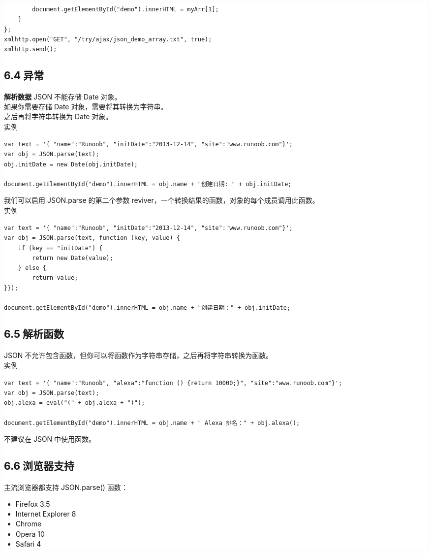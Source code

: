 ``` html
        document.getElementById("demo").innerHTML = myArr[1];
    }
};
xmlhttp.open("GET", "/try/ajax/json_demo_array.txt", true);
xmlhttp.send();
```
## 6.4 异常
**解析数据**
JSON 不能存储 Date 对象。  
如果你需要存储 Date 对象，需要将其转换为字符串。  
之后再将字符串转换为 Date 对象。  
实例  
``` html
var text = '{ "name":"Runoob", "initDate":"2013-12-14", "site":"www.runoob.com"}';
var obj = JSON.parse(text);
obj.initDate = new Date(obj.initDate);
 
document.getElementById("demo").innerHTML = obj.name + "创建日期: " + obj.initDate;
```

我们可以启用 JSON.parse 的第二个参数 reviver，一个转换结果的函数，对象的每个成员调用此函数。  
实例  
``` html
var text = '{ "name":"Runoob", "initDate":"2013-12-14", "site":"www.runoob.com"}';
var obj = JSON.parse(text, function (key, value) {
    if (key == "initDate") {
        return new Date(value);
    } else {
        return value;
}});
 
document.getElementById("demo").innerHTML = obj.name + "创建日期：" + obj.initDate;
``` 

## 6.5 解析函数
JSON 不允许包含函数，但你可以将函数作为字符串存储，之后再将字符串转换为函数。  
实例  
``` html
var text = '{ "name":"Runoob", "alexa":"function () {return 10000;}", "site":"www.runoob.com"}';
var obj = JSON.parse(text);
obj.alexa = eval("(" + obj.alexa + ")");
 
document.getElementById("demo").innerHTML = obj.name + " Alexa 排名：" + obj.alexa();
```   
不建议在 JSON 中使用函数。
## 6.6 浏览器支持
主流浏览器都支持 JSON.parse() 函数：  


- Firefox 3.5
- Internet Explorer 8
- Chrome
- Opera 10
- Safari 4
